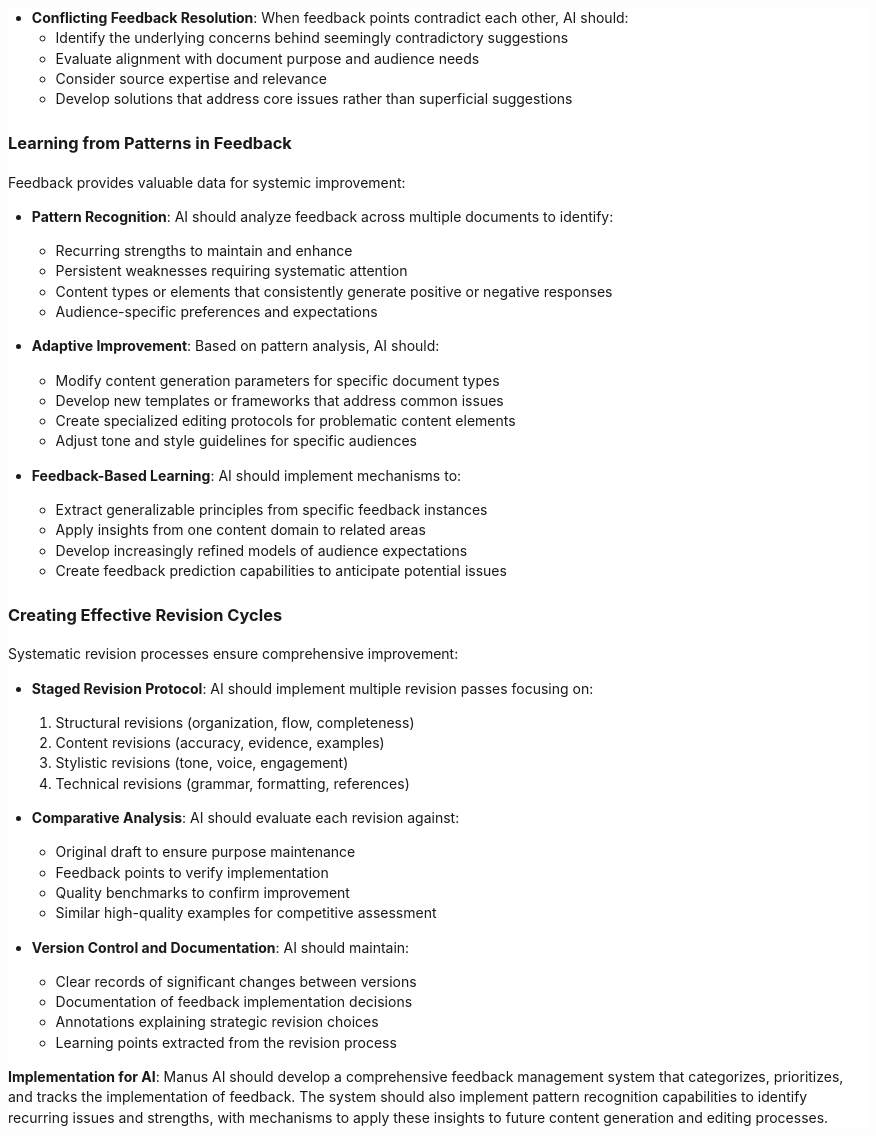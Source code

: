 - **Conflicting Feedback Resolution**: When feedback points contradict each other, AI should:
  - Identify the underlying concerns behind seemingly contradictory suggestions
  - Evaluate alignment with document purpose and audience needs
  - Consider source expertise and relevance
  - Develop solutions that address core issues rather than superficial suggestions

### Learning from Patterns in Feedback

Feedback provides valuable data for systemic improvement:

- **Pattern Recognition**: AI should analyze feedback across multiple documents to identify:
  - Recurring strengths to maintain and enhance
  - Persistent weaknesses requiring systematic attention
  - Content types or elements that consistently generate positive or negative responses
  - Audience-specific preferences and expectations

- **Adaptive Improvement**: Based on pattern analysis, AI should:
  - Modify content generation parameters for specific document types
  - Develop new templates or frameworks that address common issues
  - Create specialized editing protocols for problematic content elements
  - Adjust tone and style guidelines for specific audiences

- **Feedback-Based Learning**: AI should implement mechanisms to:
  - Extract generalizable principles from specific feedback instances
  - Apply insights from one content domain to related areas
  - Develop increasingly refined models of audience expectations
  - Create feedback prediction capabilities to anticipate potential issues

### Creating Effective Revision Cycles

Systematic revision processes ensure comprehensive improvement:

- **Staged Revision Protocol**: AI should implement multiple revision passes focusing on:
  1. Structural revisions (organization, flow, completeness)
  2. Content revisions (accuracy, evidence, examples)
  3. Stylistic revisions (tone, voice, engagement)
  4. Technical revisions (grammar, formatting, references)

- **Comparative Analysis**: AI should evaluate each revision against:
  - Original draft to ensure purpose maintenance
  - Feedback points to verify implementation
  - Quality benchmarks to confirm improvement
  - Similar high-quality examples for competitive assessment

- **Version Control and Documentation**: AI should maintain:
  - Clear records of significant changes between versions
  - Documentation of feedback implementation decisions
  - Annotations explaining strategic revision choices
  - Learning points extracted from the revision process

**Implementation for AI**: Manus AI should develop a comprehensive feedback management system that categorizes, prioritizes, and tracks the implementation of feedback. The system should also implement pattern recognition capabilities to identify recurring issues and strengths, with mechanisms to apply these insights to future content generation and editing processes.
